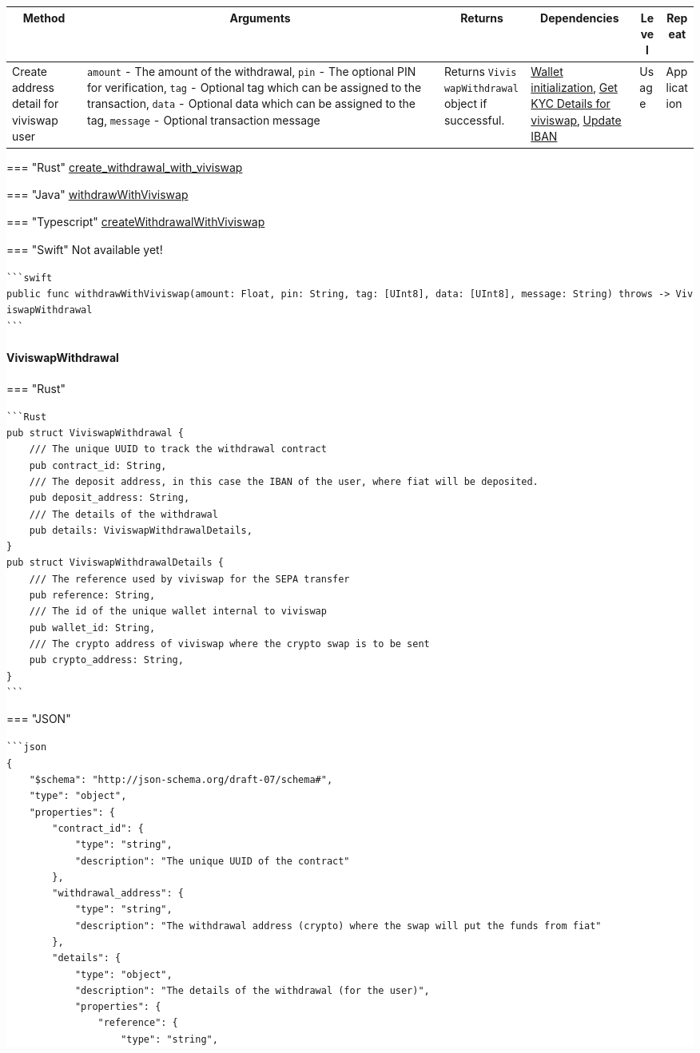 | Method | Arguments | Returns | Dependencies | Level | Repeat|
|--------|-----------|---------|--------------|-------|-------|
| Create address detail for viviswap user | `amount` - The amount of the withdrawal, `pin` - The optional PIN for verification, `tag` - Optional tag which can be assigned to the transaction, `data` - Optional data which can be assigned to the tag, `message` - Optional transaction message | Returns `ViviswapWithdrawal` object if successful. | [Wallet initialization](./SDK%20API%20Reference.md#create-new-wallet), [Get KYC Details for viviswap](./SDK%20API%20Reference.md#get-kyc-details-for-viviswap), [Update IBAN](./SDK%20API%20Reference.md#update-iban-for-viviswap) | Usage | Application |

=== "Rust"
    [create_withdrawal_with_viviswap](../rust-docs/doc/sdk/core/struct.Sdk.html#method.create_withdrawal_with_viviswap)

=== "Java"
    [withdrawWithViviswap](../javadoc/com/etogruppe/CryptpaySdk.html#withdrawWithViviswap(double,java.lang.String,byte%5B%5D,byte%5B%5D,java.lang.String))

=== "Typescript"
    [createWithdrawalWithViviswap](../jstsdocs/classes/CryptpaySdk.html#createWithdrawalWithViviswap)

=== "Swift"
    Not available yet!

    ```swift
    public func withdrawWithViviswap(amount: Float, pin: String, tag: [UInt8], data: [UInt8], message: String) throws -> ViviswapWithdrawal 
    ```

#### ViviswapWithdrawal

=== "Rust"

    ```Rust
    pub struct ViviswapWithdrawal {
        /// The unique UUID to track the withdrawal contract
        pub contract_id: String,
        /// The deposit address, in this case the IBAN of the user, where fiat will be deposited.
        pub deposit_address: String,
        /// The details of the withdrawal
        pub details: ViviswapWithdrawalDetails,
    }
    pub struct ViviswapWithdrawalDetails {
        /// The reference used by viviswap for the SEPA transfer
        pub reference: String,
        /// The id of the unique wallet internal to viviswap
        pub wallet_id: String,
        /// The crypto address of viviswap where the crypto swap is to be sent
        pub crypto_address: String,
    }
    ```

=== "JSON"

    ```json
    {
        "$schema": "http://json-schema.org/draft-07/schema#",
        "type": "object",
        "properties": {
            "contract_id": {
                "type": "string",
                "description": "The unique UUID of the contract"
            },
            "withdrawal_address": {
                "type": "string",
                "description": "The withdrawal address (crypto) where the swap will put the funds from fiat"
            },
            "details": {
                "type": "object",
                "description": "The details of the withdrawal (for the user)",
                "properties": {
                    "reference": {
                        "type": "string",